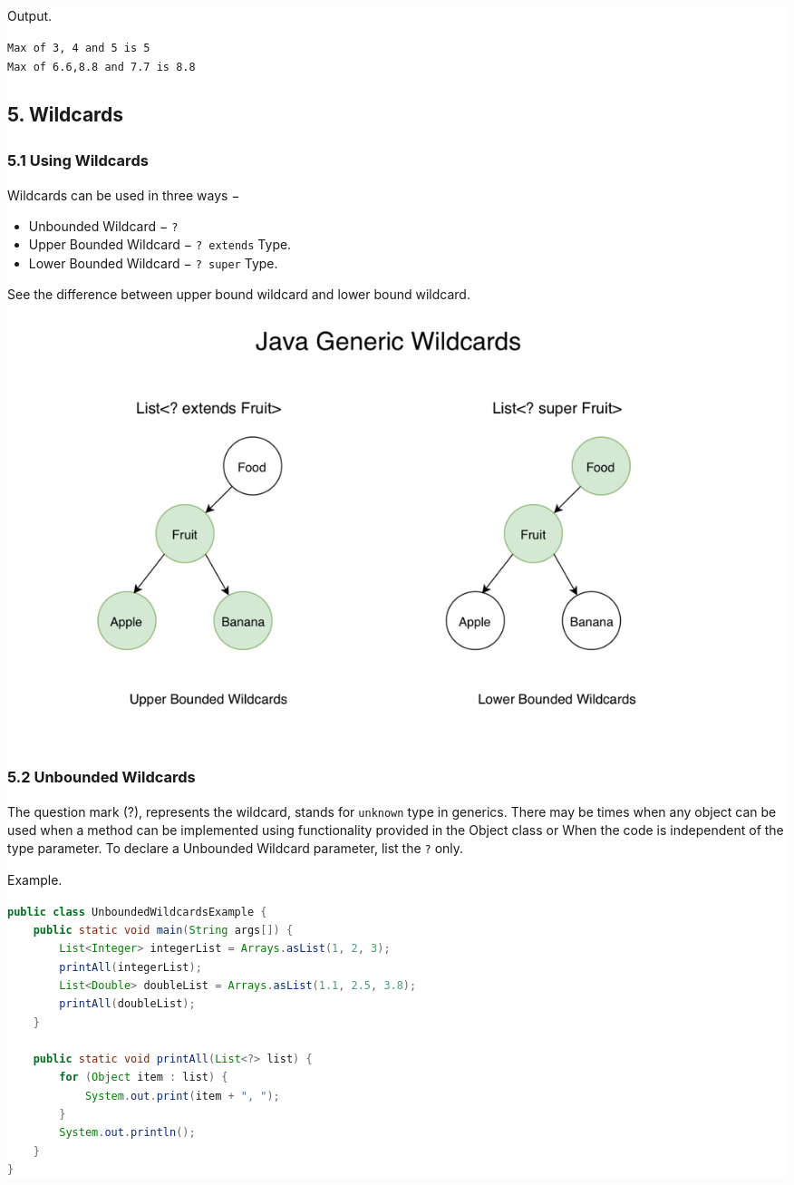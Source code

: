Output.
```raw
Max of 3, 4 and 5 is 5
Max of 6.6,8.8 and 7.7 is 8.8
```

## 5. Wildcards
### 5.1 Using Wildcards
Wildcards can be used in three ways −
* Unbounded Wildcard − `?`
* Upper Bounded Wildcard − `? extends` Type.
* Lower Bounded Wildcard − `? super` Type.

See the difference between upper bound wildcard and lower bound wildcard.
![image](/public/images/java/1426/wildcards.png)

### 5.2 Unbounded Wildcards
The question mark (?), represents the wildcard, stands for `unknown` type in generics. There may be times when any object can be used when a method can be implemented using functionality provided in the Object class or When the code is independent of the type parameter. To declare a Unbounded Wildcard parameter, list the `?` only.

Example.
```java
public class UnboundedWildcardsExample {
    public static void main(String args[]) {
        List<Integer> integerList = Arrays.asList(1, 2, 3);
        printAll(integerList);
        List<Double> doubleList = Arrays.asList(1.1, 2.5, 3.8);
        printAll(doubleList);
    }

    public static void printAll(List<?> list) {
        for (Object item : list) {
            System.out.print(item + ", ");
        }
        System.out.println();
    }
}
```